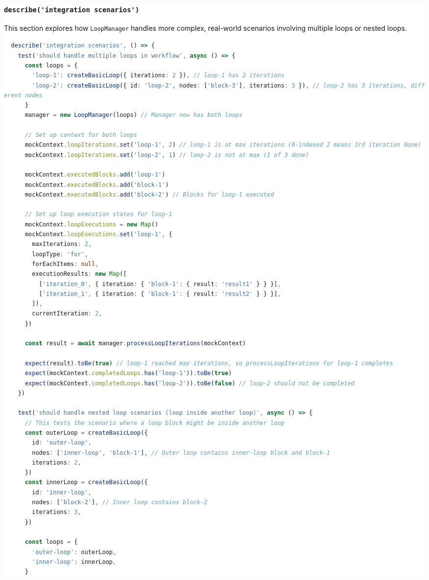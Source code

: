 
### **`describe('integration scenarios')`**

This section explores how `LoopManager` handles more complex, real-world scenarios involving multiple loops or nested loops.

```typescript
  describe('integration scenarios', () => {
    test('should handle multiple loops in workflow', async () => {
      const loops = {
        'loop-1': createBasicLoop({ iterations: 2 }), // loop-1 has 2 iterations
        'loop-2': createBasicLoop({ id: 'loop-2', nodes: ['block-3'], iterations: 3 }), // loop-2 has 3 iterations, different nodes
      }
      manager = new LoopManager(loops) // Manager now has both loops

      // Set up context for both loops
      mockContext.loopIterations.set('loop-1', 2) // loop-1 is at max iterations (0-indexed 2 means 3rd iteration done)
      mockContext.loopIterations.set('loop-2', 1) // loop-2 is not at max (1 of 3 done)

      mockContext.executedBlocks.add('loop-1')
      mockContext.executedBlocks.add('block-1')
      mockContext.executedBlocks.add('block-2') // Blocks for loop-1 executed

      // Set up loop execution states for loop-1
      mockContext.loopExecutions = new Map()
      mockContext.loopExecutions.set('loop-1', {
        maxIterations: 2,
        loopType: 'for',
        forEachItems: null,
        executionResults: new Map([
          ['iteration_0', { iteration: { 'block-1': { result: 'result1' } } }],
          ['iteration_1', { iteration: { 'block-1': { result: 'result2' } } }],
        ]),
        currentIteration: 2,
      })

      const result = await manager.processLoopIterations(mockContext)

      expect(result).toBe(true) // loop-1 reached max iterations, so processLoopIterations for loop-1 completes
      expect(mockContext.completedLoops.has('loop-1')).toBe(true)
      expect(mockContext.completedLoops.has('loop-2')).toBe(false) // loop-2 should not be completed
    })

    test('should handle nested loop scenarios (loop inside another loop)', async () => {
      // This tests the scenario where a loop block might be inside another loop
      const outerLoop = createBasicLoop({
        id: 'outer-loop',
        nodes: ['inner-loop', 'block-1'], // Outer loop contains inner-loop block and block-1
        iterations: 2,
      })
      const innerLoop = createBasicLoop({
        id: 'inner-loop',
        nodes: ['block-2'], // Inner loop contains block-2
        iterations: 3,
      })

      const loops = {
        'outer-loop': outerLoop,
        'inner-loop': innerLoop,
      }
```